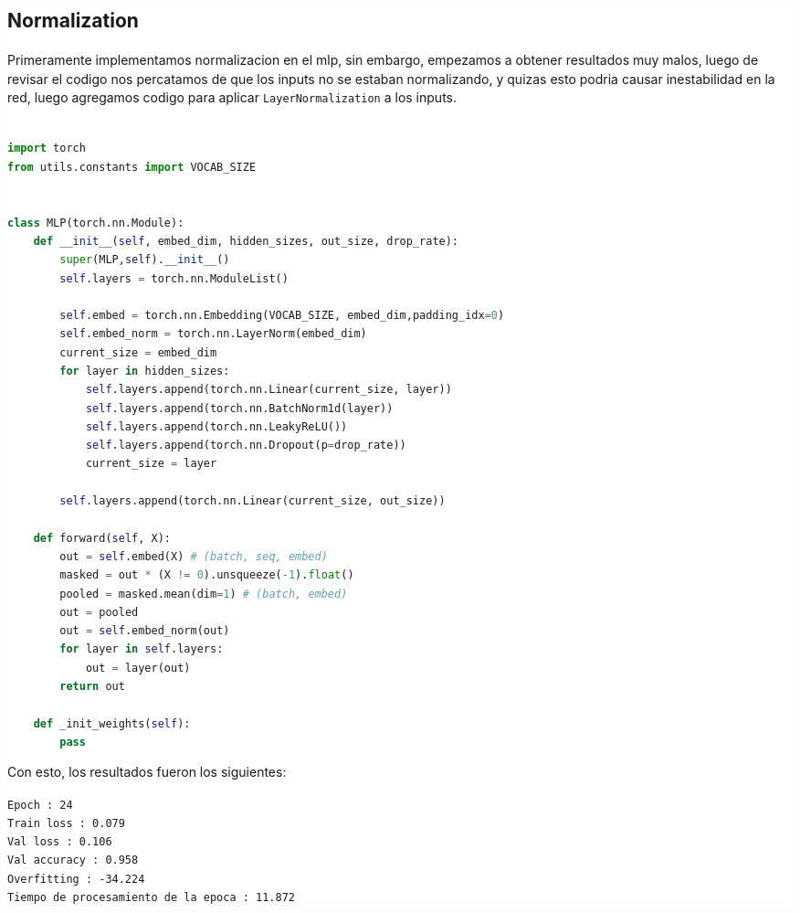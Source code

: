 ## Normalization

Primeramente implementamos normalizacion en el mlp, sin embargo, empezamos a obtener resultados muy malos, luego de revisar el codigo nos percatamos de que los inputs no se estaban normalizando, y quizas esto podria causar inestabilidad en la red, luego agregamos codigo para aplicar `LayerNormalization` a los inputs.

```python

import torch
from utils.constants import VOCAB_SIZE


class MLP(torch.nn.Module):
    def __init__(self, embed_dim, hidden_sizes, out_size, drop_rate):
        super(MLP,self).__init__()
        self.layers = torch.nn.ModuleList()

        self.embed = torch.nn.Embedding(VOCAB_SIZE, embed_dim,padding_idx=0)
        self.embed_norm = torch.nn.LayerNorm(embed_dim)
        current_size = embed_dim
        for layer in hidden_sizes:
            self.layers.append(torch.nn.Linear(current_size, layer))
            self.layers.append(torch.nn.BatchNorm1d(layer))
            self.layers.append(torch.nn.LeakyReLU())
            self.layers.append(torch.nn.Dropout(p=drop_rate))
            current_size = layer

        self.layers.append(torch.nn.Linear(current_size, out_size))

    def forward(self, X):
        out = self.embed(X) # (batch, seq, embed)
        masked = out * (X != 0).unsqueeze(-1).float() 
        pooled = masked.mean(dim=1) # (batch, embed)
        out = pooled
        out = self.embed_norm(out)
        for layer in self.layers:
            out = layer(out)
        return out

    def _init_weights(self):
        pass
```

Con esto, los resultados fueron los siguientes:

```
Epoch : 24
Train loss : 0.079
Val loss : 0.106
Val accuracy : 0.958
Overfitting : -34.224
Tiempo de procesamiento de la epoca : 11.872
```
